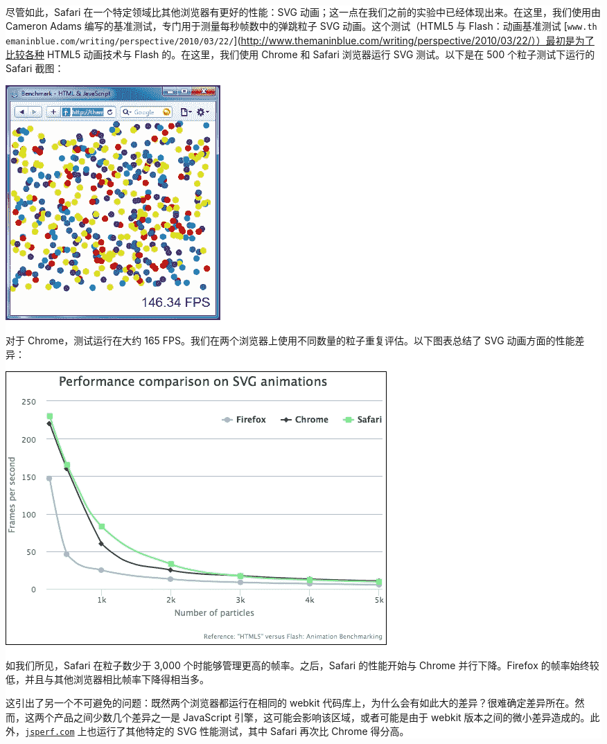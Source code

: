尽管如此，Safari 在一个特定领域比其他浏览器有更好的性能：SVG 动画；这一点在我们之前的实验中已经体现出来。在这里，我们使用由 Cameron Adams 编写的基准测试，专门用于测量每秒帧数中的弹跳粒子 SVG 动画。这个测试（HTML5 与 Flash：动画基准测试 [`www.themaninblue.com/writing/perspective/2010/03/22/`](http://www.themaninblue.com/writing/perspective/2010/03/22/））最初是为了比较各种 HTML5 动画技术与 Flash 的。在这里，我们使用 Chrome 和 Safari 浏览器运行 SVG 测试。以下是在 500 个粒子测试下运行的 Safari 截图：

![在浏览器上探索 SVG 动画性能](img/7451OS_10_18.jpg)

对于 Chrome，测试运行在大约 165 FPS。我们在两个浏览器上使用不同数量的粒子重复评估。以下图表总结了 SVG 动画方面的性能差异：

![在浏览器上探索 SVG 动画性能](img/7451OS_10_20.jpg)

如我们所见，Safari 在粒子数少于 3,000 个时能够管理更高的帧率。之后，Safari 的性能开始与 Chrome 并行下降。Firefox 的帧率始终较低，并且与其他浏览器相比帧率下降得相当多。

这引出了另一个不可避免的问题：既然两个浏览器都运行在相同的 webkit 代码库上，为什么会有如此大的差异？很难确定差异所在。然而，这两个产品之间少数几个差异之一是 JavaScript 引擎，这可能会影响该区域，或者可能是由于 webkit 版本之间的微小差异造成的。此外，[`jsperf.com`](http://jsperf.com) 上也运行了其他特定的 SVG 性能测试，其中 Safari 再次比 Chrome 得分高。
